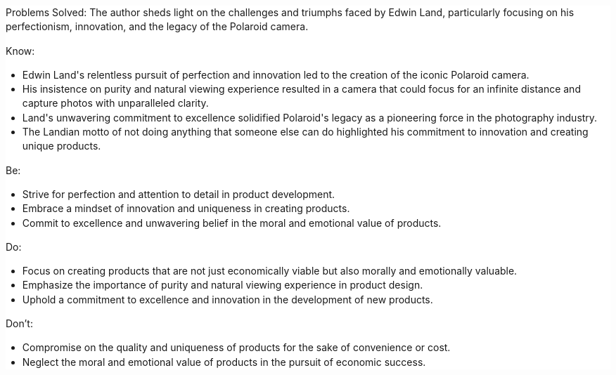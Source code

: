Problems Solved: The author sheds light on the challenges and triumphs faced by Edwin Land, particularly focusing on his perfectionism, innovation, and the legacy of the Polaroid camera.

Know:
- Edwin Land's relentless pursuit of perfection and innovation led to the creation of the iconic Polaroid camera.
- His insistence on purity and natural viewing experience resulted in a camera that could focus for an infinite distance and capture photos with unparalleled clarity.
- Land's unwavering commitment to excellence solidified Polaroid's legacy as a pioneering force in the photography industry.
- The Landian motto of not doing anything that someone else can do highlighted his commitment to innovation and creating unique products.

Be:
- Strive for perfection and attention to detail in product development.
- Embrace a mindset of innovation and uniqueness in creating products.
- Commit to excellence and unwavering belief in the moral and emotional value of products.

Do:
- Focus on creating products that are not just economically viable but also morally and emotionally valuable.
- Emphasize the importance of purity and natural viewing experience in product design.
- Uphold a commitment to excellence and innovation in the development of new products.

Don’t:
- Compromise on the quality and uniqueness of products for the sake of convenience or cost.
- Neglect the moral and emotional value of products in the pursuit of economic success.

